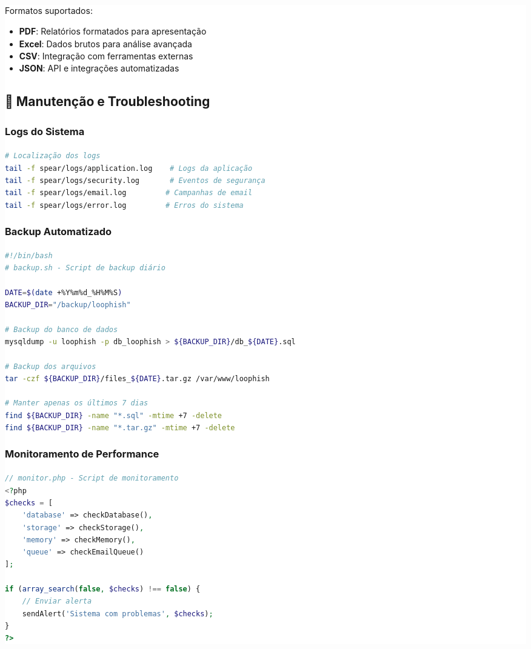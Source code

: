 Formatos suportados:
- **PDF**: Relatórios formatados para apresentação
- **Excel**: Dados brutos para análise avançada
- **CSV**: Integração com ferramentas externas
- **JSON**: API e integrações automatizadas

## 🔧 Manutenção e Troubleshooting

### Logs do Sistema

```bash
# Localização dos logs
tail -f spear/logs/application.log    # Logs da aplicação
tail -f spear/logs/security.log       # Eventos de segurança
tail -f spear/logs/email.log         # Campanhas de email
tail -f spear/logs/error.log         # Erros do sistema
```

### Backup Automatizado

```bash
#!/bin/bash
# backup.sh - Script de backup diário

DATE=$(date +%Y%m%d_%H%M%S)
BACKUP_DIR="/backup/loophish"

# Backup do banco de dados
mysqldump -u loophish -p db_loophish > ${BACKUP_DIR}/db_${DATE}.sql

# Backup dos arquivos
tar -czf ${BACKUP_DIR}/files_${DATE}.tar.gz /var/www/loophish

# Manter apenas os últimos 7 dias
find ${BACKUP_DIR} -name "*.sql" -mtime +7 -delete
find ${BACKUP_DIR} -name "*.tar.gz" -mtime +7 -delete
```

### Monitoramento de Performance

```php
// monitor.php - Script de monitoramento
<?php
$checks = [
    'database' => checkDatabase(),
    'storage' => checkStorage(),
    'memory' => checkMemory(),
    'queue' => checkEmailQueue()
];

if (array_search(false, $checks) !== false) {
    // Enviar alerta
    sendAlert('Sistema com problemas', $checks);
}
?>
```
